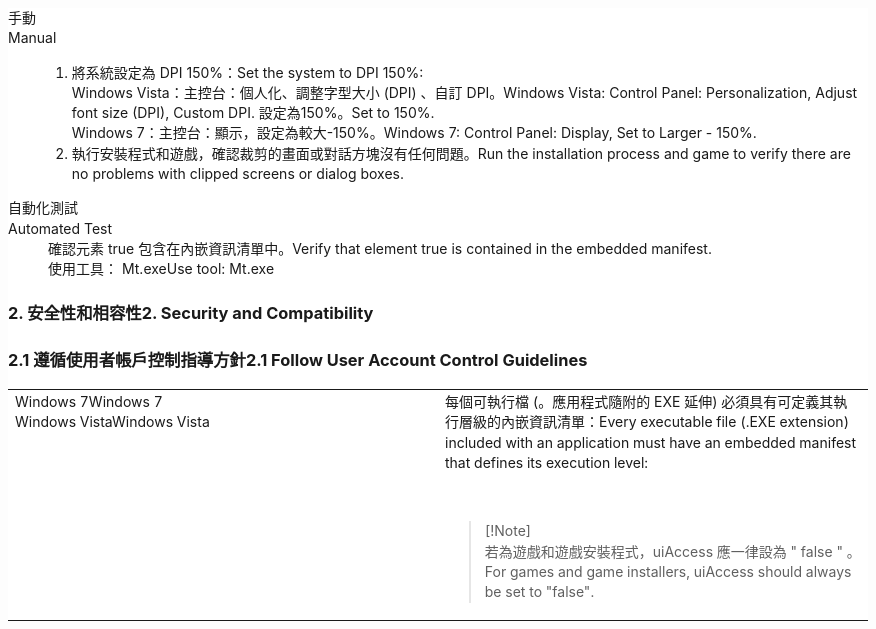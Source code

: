 <td><dl> <span data-ttu-id="ae42d-237"><dt><span id="Manual"></span><span id="manual"></span><span id="MANUAL"></span>手動</dt> </span><span class="sxs-lookup"><span data-stu-id="ae42d-237"><dt><span id="Manual"></span><span id="manual"></span><span id="MANUAL"></span>Manual</dt> </span></span><dd>
<ol>
<li><span data-ttu-id="ae42d-238">將系統設定為 DPI 150%：</span><span class="sxs-lookup"><span data-stu-id="ae42d-238">Set the system to DPI 150%:</span></span> <br/> <span data-ttu-id="ae42d-239">Windows Vista：主控台：個人化、調整字型大小 (DPI) 、自訂 DPI。</span><span class="sxs-lookup"><span data-stu-id="ae42d-239">Windows Vista: Control Panel: Personalization, Adjust font size (DPI), Custom DPI.</span></span> <span data-ttu-id="ae42d-240">設定為150%。</span><span class="sxs-lookup"><span data-stu-id="ae42d-240">Set to 150%.</span></span><br/> <span data-ttu-id="ae42d-241">Windows 7：主控台：顯示，設定為較大-150%。</span><span class="sxs-lookup"><span data-stu-id="ae42d-241">Windows 7: Control Panel: Display, Set to Larger - 150%.</span></span><br/></li>
<li><span data-ttu-id="ae42d-242">執行安裝程式和遊戲，確認裁剪的畫面或對話方塊沒有任何問題。</span><span class="sxs-lookup"><span data-stu-id="ae42d-242">Run the installation process and game to verify there are no problems with clipped screens or dialog boxes.</span></span></li>
</ol>
</dd> <span data-ttu-id="ae42d-243"><dt><span id="Automated_Test"></span><span id="automated_test"></span><span id="AUTOMATED_TEST"></span>自動化測試</dt> </span><span class="sxs-lookup"><span data-stu-id="ae42d-243"><dt><span id="Automated_Test"></span><span id="automated_test"></span><span id="AUTOMATED_TEST"></span>Automated Test</dt> </span></span><dd> <span data-ttu-id="ae42d-244">確認元素 <dpiAware>true</dpiAware> 包含在內嵌資訊清單中。</span><span class="sxs-lookup"><span data-stu-id="ae42d-244">Verify that element <dpiAware>true</dpiAware> is contained in the embedded manifest.</span></span><br/> <span data-ttu-id="ae42d-245">使用工具： Mt.exe</span><span class="sxs-lookup"><span data-stu-id="ae42d-245">Use tool: Mt.exe</span></span> <br/> </dd> </dl></td>
</tr>
</tbody>
</table>



 

### <a name="2-security-and-compatibility"></a><span data-ttu-id="ae42d-246">2. 安全性和相容性</span><span class="sxs-lookup"><span data-stu-id="ae42d-246">2. Security and Compatibility</span></span>

### <a name="21-follow-user-account-control-guidelines"></a><span data-ttu-id="ae42d-247">2.1 遵循使用者帳戶控制指導方針</span><span class="sxs-lookup"><span data-stu-id="ae42d-247">2.1 Follow User Account Control Guidelines</span></span>



<table>
<colgroup>
<col style="width: 50%" />
<col style="width: 50%" />
</colgroup>
<tbody>
<tr class="odd">
<td><span data-ttu-id="ae42d-248">Windows 7</span><span class="sxs-lookup"><span data-stu-id="ae42d-248">Windows 7</span></span><br/> <span data-ttu-id="ae42d-249">Windows Vista</span><span class="sxs-lookup"><span data-stu-id="ae42d-249">Windows Vista</span></span><br/></td>
<td><span data-ttu-id="ae42d-250">每個可執行檔 (。應用程式隨附的 EXE 延伸) 必須具有可定義其執行層級的內嵌資訊清單：</span><span class="sxs-lookup"><span data-stu-id="ae42d-250">Every executable file (.EXE extension) included with an application must have an embedded manifest that defines its execution level:</span></span>
<pre class="syntax" data-space="preserve"><code><requestedExecutionLevel level=&quot;asInvoker|highestAvailable|requireAdministrator&quot; 
              uiAccess=&quot;true|false&quot;/></code></pre>
<br/>
<blockquote>
[!Note]<br />
<span data-ttu-id="ae42d-251">若為遊戲和遊戲安裝程式，uiAccess 應一律設為 &quot; false &quot; 。</span><span class="sxs-lookup"><span data-stu-id="ae42d-251">For games and game installers, uiAccess should always be set to &quot;false&quot;.</span></span>